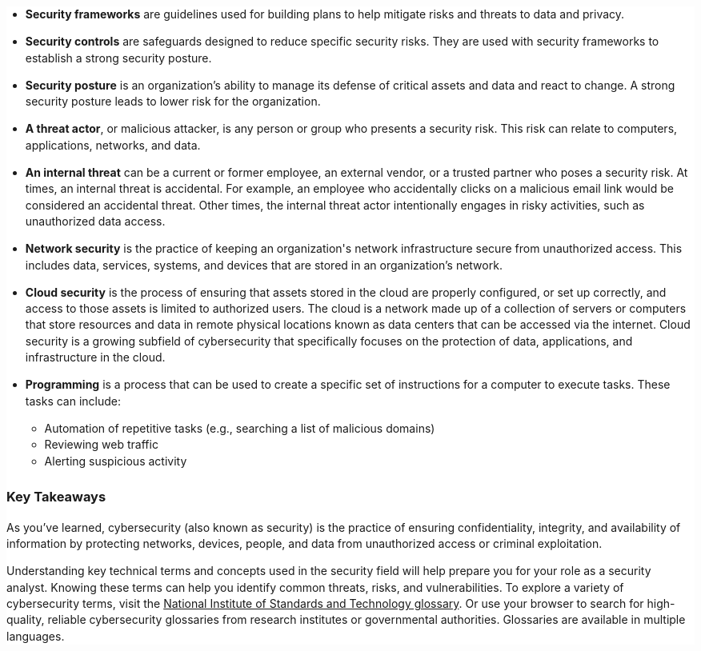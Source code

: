 - **Security frameworks** are guidelines used for building plans to help mitigate risks and threats to data and privacy.

- **Security controls** are safeguards designed to reduce specific security risks. They are used with security frameworks to establish a strong security posture.

- **Security posture** is an organization’s ability to manage its defense of critical assets and data and react to change. A strong security posture leads to lower risk for the organization.

- **A threat actor**, or malicious attacker, is any person or group who presents a security risk. This risk can relate to computers, applications, networks, and data.

- **An internal threat** can be a current or former employee, an external vendor, or a trusted partner who poses a security risk. At times, an internal threat is accidental. For example, an employee who accidentally clicks on a malicious email link would be considered an accidental threat. Other times, the internal threat actor intentionally engages in risky activities, such as unauthorized data access.

- **Network security** is the practice of keeping an organization's network infrastructure secure from unauthorized access. This includes data, services, systems, and devices that are stored in an organization’s network.

- **Cloud security** is the process of ensuring that assets stored in the cloud are properly configured, or set up correctly, and access to those assets is limited to authorized users. The cloud is a network made up of a collection of servers or computers that store resources and data in remote physical locations known as data centers that can be accessed via the internet. Cloud security is a growing subfield of cybersecurity that specifically focuses on the protection of data, applications, and infrastructure in the cloud.

- **Programming** is a process that can be used to create a specific set of instructions for a computer to execute tasks. These tasks can include:
  - Automation of repetitive tasks (e.g., searching a list of malicious domains)
  - Reviewing web traffic
  - Alerting suspicious activity

### Key Takeaways

As you’ve learned, cybersecurity (also known as security) is the practice of ensuring confidentiality, integrity, and availability of information by protecting networks, devices, people, and data from unauthorized access or criminal exploitation.

Understanding key technical terms and concepts used in the security field will help prepare you for your role as a security analyst. Knowing these terms can help you identify common threats, risks, and vulnerabilities. To explore a variety of cybersecurity terms, visit the [National Institute of Standards and Technology glossary](https://www.nist.gov/). Or use your browser to search for high-quality, reliable cybersecurity glossaries from research institutes or governmental authorities. Glossaries are available in multiple languages.
